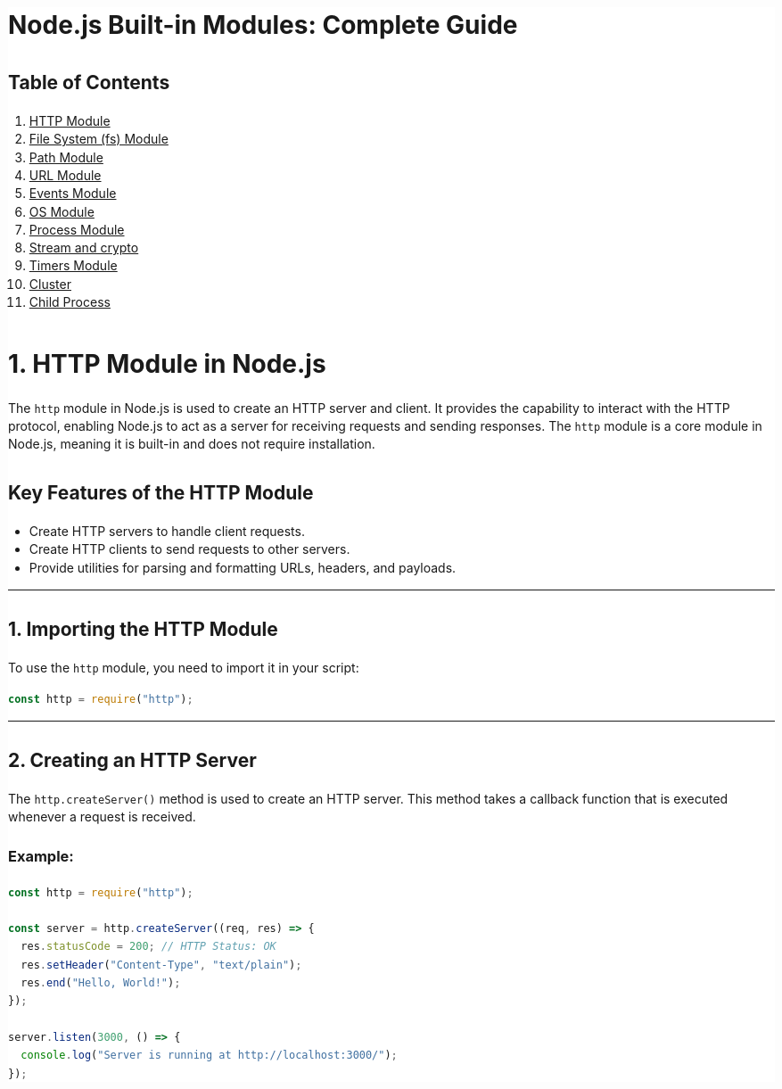# Node.js Built-in Modules: Complete Guide

## Table of Contents

1. [HTTP Module](#1-http-module-in-nodejs)
2. [File System (fs) Module](#2-file-system-fs-module-in-nodejs)
3. [Path Module](#3-path-module-in-nodejs)
4. [URL Module](#4-url-module-in-nodejs)
5. [Events Module](#5-event-module-node.js)
6. [OS Module](#6-os-module-in-nodejs)
7. [Process Module](#7-process-module-in-nodejs)
8. [Stream and crypto](#8-stream-and-crypto-modules-in-nodejs)
9. [Timers Module](#9-timers-module-in-node.js)
10. [Cluster](#10-cluster-module-in-node.js)
11. [Child Process](#11-child-process-module-in-node.js)

# 1. HTTP Module in Node.js

The `http` module in Node.js is used to create an HTTP server and client. It provides the capability to interact with the HTTP protocol, enabling Node.js to act as a server for receiving requests and sending responses. The `http` module is a core module in Node.js, meaning it is built-in and does not require installation.

## Key Features of the HTTP Module

- Create HTTP servers to handle client requests.
- Create HTTP clients to send requests to other servers.
- Provide utilities for parsing and formatting URLs, headers, and payloads.

---

## 1. Importing the HTTP Module

To use the `http` module, you need to import it in your script:

```javascript
const http = require("http");
```

---

## 2. Creating an HTTP Server

The `http.createServer()` method is used to create an HTTP server. This method takes a callback function that is executed whenever a request is received.

### Example:

```javascript
const http = require("http");

const server = http.createServer((req, res) => {
  res.statusCode = 200; // HTTP Status: OK
  res.setHeader("Content-Type", "text/plain");
  res.end("Hello, World!");
});

server.listen(3000, () => {
  console.log("Server is running at http://localhost:3000/");
});
```
